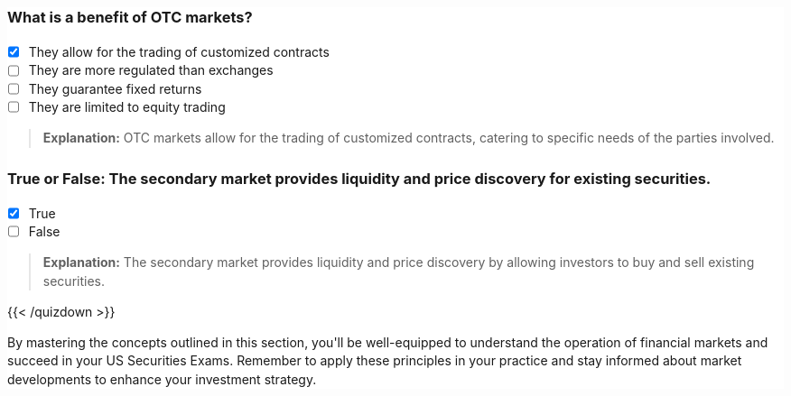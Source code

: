 ### What is a benefit of OTC markets?

- [x] They allow for the trading of customized contracts
- [ ] They are more regulated than exchanges
- [ ] They guarantee fixed returns
- [ ] They are limited to equity trading

> **Explanation:** OTC markets allow for the trading of customized contracts, catering to specific needs of the parties involved.

### True or False: The secondary market provides liquidity and price discovery for existing securities.

- [x] True
- [ ] False

> **Explanation:** The secondary market provides liquidity and price discovery by allowing investors to buy and sell existing securities.

{{< /quizdown >}}

By mastering the concepts outlined in this section, you'll be well-equipped to understand the operation of financial markets and succeed in your US Securities Exams. Remember to apply these principles in your practice and stay informed about market developments to enhance your investment strategy.
